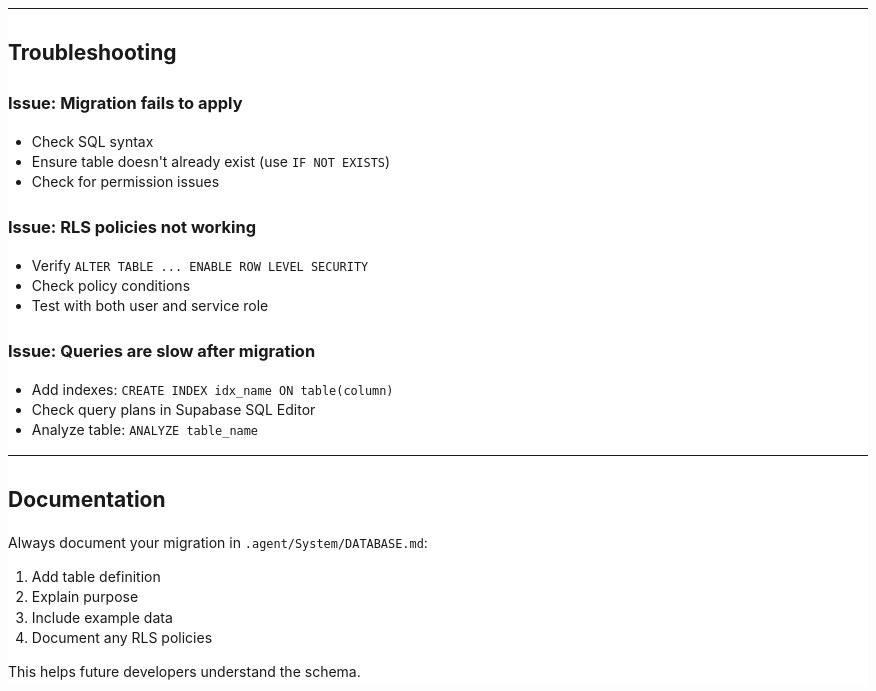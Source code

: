 
---

## Troubleshooting

### Issue: Migration fails to apply
- Check SQL syntax
- Ensure table doesn't already exist (use `IF NOT EXISTS`)
- Check for permission issues

### Issue: RLS policies not working
- Verify `ALTER TABLE ... ENABLE ROW LEVEL SECURITY`
- Check policy conditions
- Test with both user and service role

### Issue: Queries are slow after migration
- Add indexes: `CREATE INDEX idx_name ON table(column)`
- Check query plans in Supabase SQL Editor
- Analyze table: `ANALYZE table_name`

---

## Documentation

Always document your migration in `.agent/System/DATABASE.md`:

1. Add table definition
2. Explain purpose
3. Include example data
4. Document any RLS policies

This helps future developers understand the schema.
